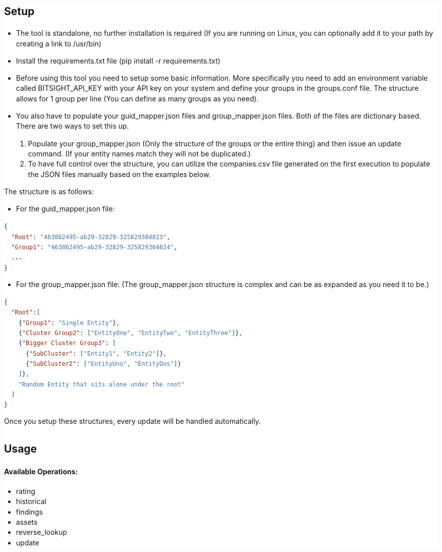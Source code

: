 ## Setup

- The tool is standalone, no further installation is required (If you are running on Linux, you can optionally add it to your path by creating a link to /usr/bin)

- Install the requirements.txt file (pip install -r requirements.txt)

- Before using this tool you need to setup some basic information. More specifically you need to add an environment variable called BITSIGHT_API_KEY with your API key on your system and define your groups in the groups.conf file. The structure allows for 1 group per line (You can define as many groups as you need).

- You also have to populate your guid_mapper.json files and group_mapper.json files. Both of the files are dictionary based. There are two ways to set this up.
  1. Populate your group_mapper.json (Only the structure of the groups or the entire thing) and then issue an update command. (If your entity names match they will not be duplicated.)
  2. To have full control over the structure, you can utilize the companies.csv file generated on the first execution to populate the JSON files manually based on the examples below.

The structure is as follows:

- For the guid_mapper.json file:
```json
{
  "Root": "463862495-ab29-32829-325829304823",
  "Group1": "463862495-ab29-32829-325829304824",
  ...
}
```

- For the group_mapper.json file: (The group_mapper.json structure is complex and can be as expanded as you need it to be.)
```json
{
  "Root":[
    {"Group1": "Single Entity"},
    {"Cluster Group2": ["EntityOne", "EntityTwo", "EntityThree"]},
    {"Bigger Cluster Group3": [
      {"SubCluster": ["Entity1", "Entity2"]},
      {"SubCluster2": ["EntityUno", "EntityDos"]}
    ]},
    "Random Entity that sits alone under the root"
  ]
}
```

Once you setup these structures, every update will be handled automatically.

## Usage

#### Available Operations:
- rating
- historical
- findings
- assets
- reverse_lookup
- update
